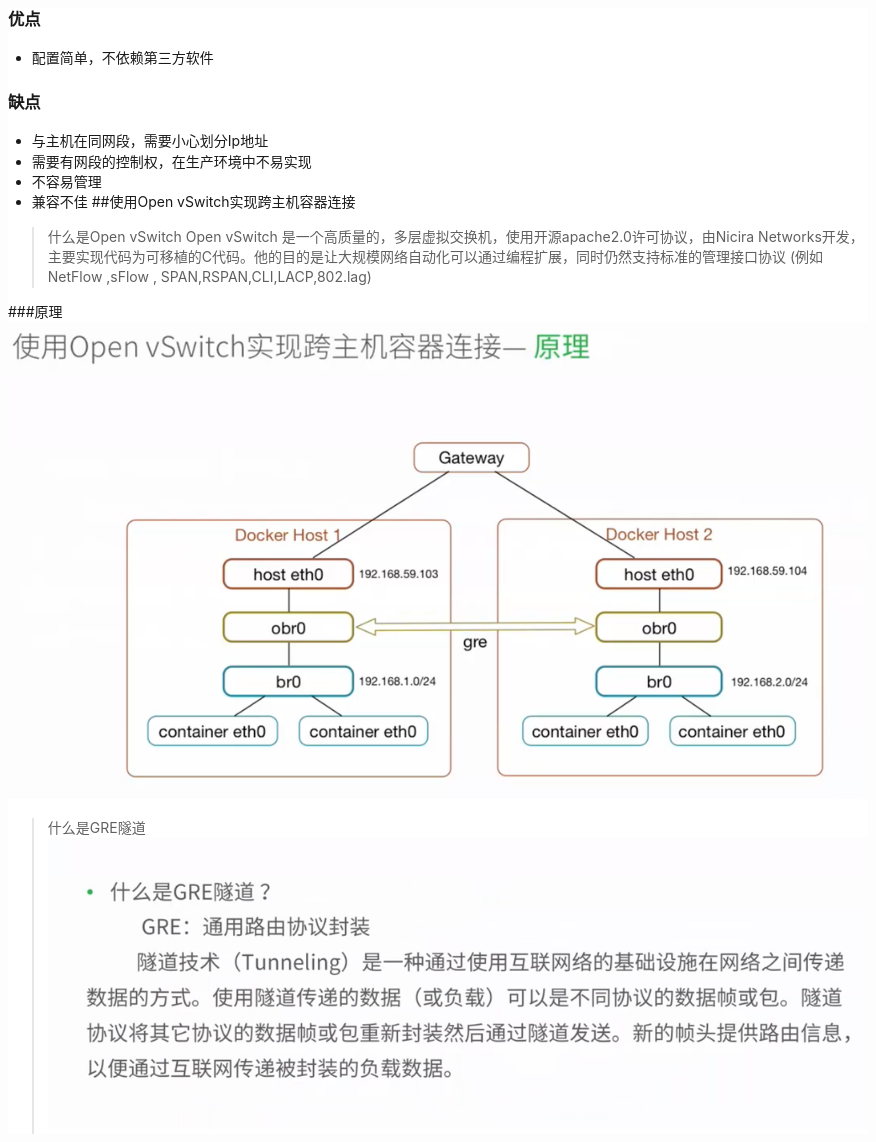 ### 优点
   * 配置简单，不依赖第三方软件
### 缺点
   * 与主机在同网段，需要小心划分Ip地址
   * 需要有网段的控制权，在生产环境中不易实现
   * 不容易管理
   * 兼容不佳
##使用Open vSwitch实现跨主机容器连接
>什么是Open vSwitch
>Open vSwitch 是一个高质量的，多层虚拟交换机，使用开源apache2.0许可协议，由Nicira Networks开发，
>主要实现代码为可移植的C代码。他的目的是让大规模网络自动化可以通过编程扩展，同时仍然支持标准的管理接口协议
>(例如 NetFlow ,sFlow , SPAN,RSPAN,CLI,LACP,802.lag)

###原理
![](.images/81bc35fa.png)

> 什么是GRE隧道
![](.images/04a0e19a.png)
